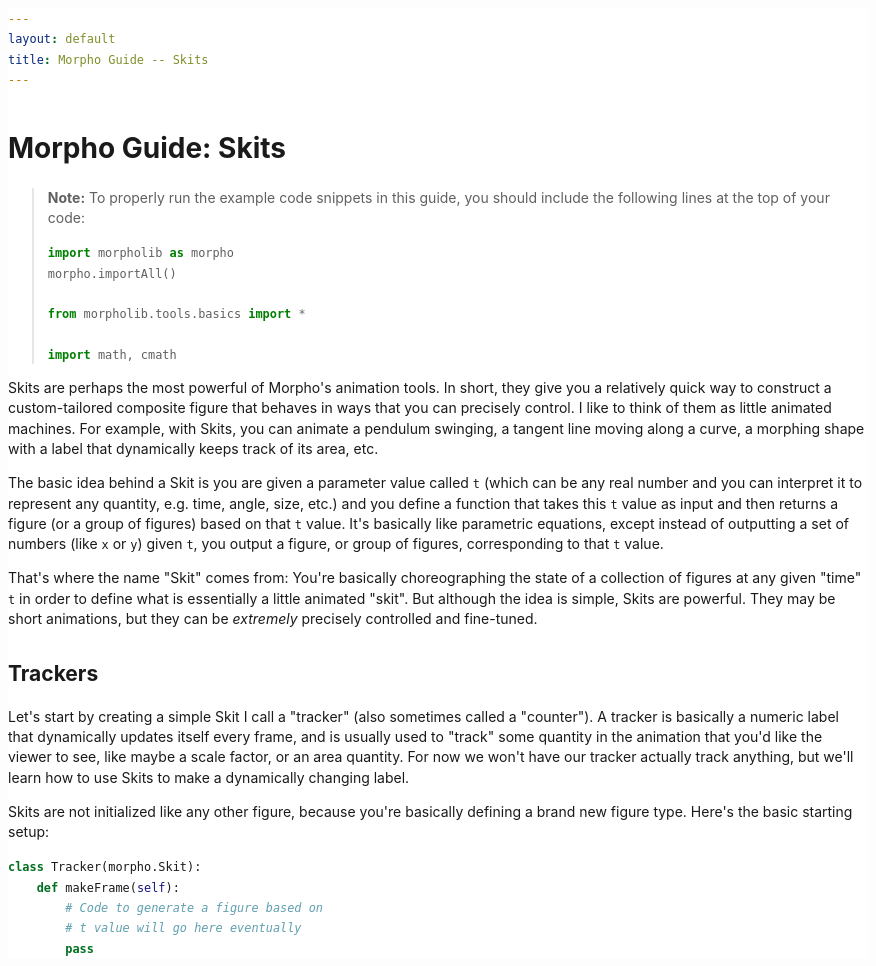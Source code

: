 ```yaml
---
layout: default
title: Morpho Guide -- Skits
---
```


# Morpho Guide: Skits

> **Note:** To properly run the example code snippets in this guide, you should include the following lines at the top of your code:
> ```python
> import morpholib as morpho
> morpho.importAll()
>
> from morpholib.tools.basics import *
>
> import math, cmath
> ```

Skits are perhaps the most powerful of Morpho's animation tools. In short, they give you a relatively quick way to construct a custom-tailored composite figure that behaves in ways that you can precisely control. I like to think of them as little animated machines. For example, with Skits, you can animate a pendulum swinging, a tangent line moving along a curve, a morphing shape with a label that dynamically keeps track of its area, etc.

The basic idea behind a Skit is you are given a parameter value called ``t`` (which can be any real number and you can interpret it to represent any quantity, e.g. time, angle, size, etc.) and you define a function that takes this ``t`` value as input and then returns a figure (or a group of figures) based on that ``t`` value. It's basically like parametric equations, except instead of outputting a set of numbers (like ``x`` or ``y``) given ``t``, you output a figure, or group of figures, corresponding to that ``t`` value.

That's where the name "Skit" comes from: You're basically choreographing the state of a collection of figures at any given "time" ``t`` in order to define what is essentially a little animated "skit". But although the idea is simple, Skits are powerful. They may be short animations, but they can be *extremely* precisely controlled and fine-tuned.

## Trackers

Let's start by creating a simple Skit I call a "tracker" (also sometimes called a "counter"). A tracker is basically a numeric label that dynamically updates itself every frame, and is usually used to "track" some quantity in the animation that you'd like the viewer to see, like maybe a scale factor, or an area quantity. For now we won't have our tracker actually track anything, but we'll learn how to use Skits to make a dynamically changing label.

Skits are not initialized like any other figure, because you're basically defining a brand new figure type. Here's the basic starting setup:

```python
class Tracker(morpho.Skit):
    def makeFrame(self):
        # Code to generate a figure based on
        # t value will go here eventually
        pass
```
